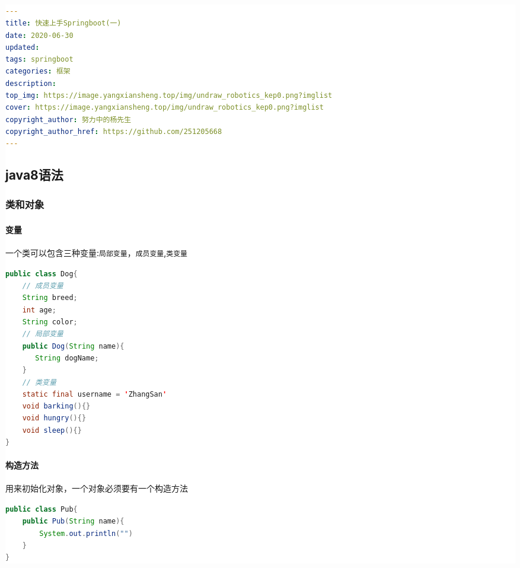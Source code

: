```yaml
---
title: 快速上手Springboot(一)
date: 2020-06-30
updated:
tags: springboot
categories: 框架
description: 
top_img: https://image.yangxiansheng.top/img/undraw_robotics_kep0.png?imglist
cover: https://image.yangxiansheng.top/img/undraw_robotics_kep0.png?imglist
copyright_author: 努力中的杨先生
copyright_author_href: https://github.com/251205668
---
```


## java8语法

### 类和对象

#### 变量

一个类可以包含三种变量:`局部变量`，`成员变量`,`类变量`

```java
public class Dog{
    // 成员变量
    String breed;
    int age;
    String color;
    // 局部变量
    public Dog(String name){
       String dogName;  
    }
    // 类变量
    static final username = 'ZhangSan'
    void barking(){}
    void hungry(){}
    void sleep(){}
}
```

#### 构造方法

用来初始化对象，一个对象必须要有一个构造方法

```java
public class Pub{
    public Pub(String name){
        System.out.println("")
    }
}
```
